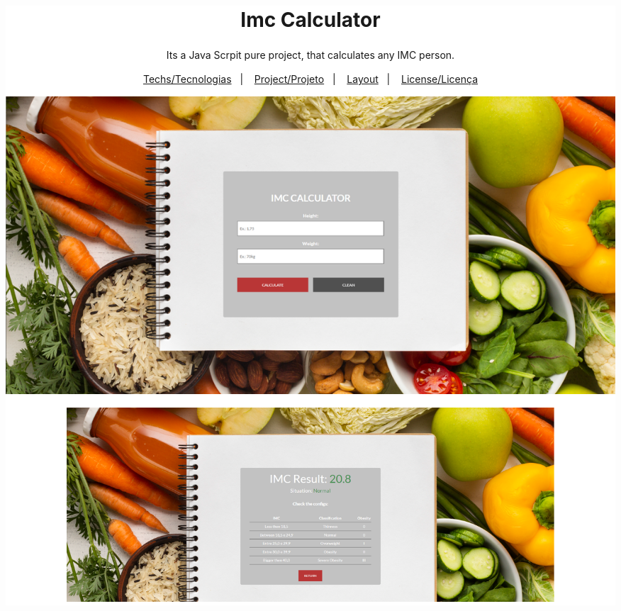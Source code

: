 <h1 align="center"> Imc Calculator</h1>

<p align="center">
Its a Java Scrpit pure project, that calculates any IMC person.<br/> </p>

<p align="center">
  <a href="#-tecnologias">Techs/Tecnologias</a>&nbsp;&nbsp;&nbsp;|&nbsp;&nbsp;&nbsp;
  <a href="#-projeto">Project/Projeto</a>&nbsp;&nbsp;&nbsp;|&nbsp;&nbsp;&nbsp;
  <a href="#-layout">Layout</a>&nbsp;&nbsp;&nbsp;|&nbsp;&nbsp;&nbsp;
  <a href="#memo-licença">License/Licença</a>
</p>


<p align="center">
  <img alt="finished project" src="./src/assets/readme1.png" width="100%">
</p>

<p align="center">
  <img alt="Normal" src="./src/assets/readme2normal.png" width="80%">
</p>
